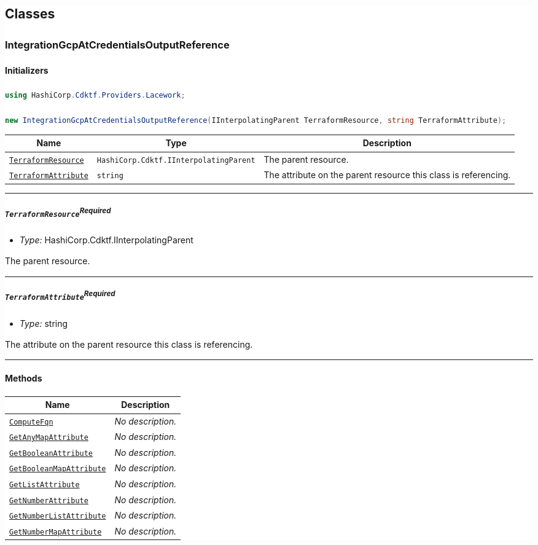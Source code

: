 ## Classes <a name="Classes" id="Classes"></a>

### IntegrationGcpAtCredentialsOutputReference <a name="IntegrationGcpAtCredentialsOutputReference" id="rhizo-co-terraform-provider-lacework.integrationGcpAt.IntegrationGcpAtCredentialsOutputReference"></a>

#### Initializers <a name="Initializers" id="rhizo-co-terraform-provider-lacework.integrationGcpAt.IntegrationGcpAtCredentialsOutputReference.Initializer"></a>

```csharp
using HashiCorp.Cdktf.Providers.Lacework;

new IntegrationGcpAtCredentialsOutputReference(IInterpolatingParent TerraformResource, string TerraformAttribute);
```

| **Name** | **Type** | **Description** |
| --- | --- | --- |
| <code><a href="#rhizo-co-terraform-provider-lacework.integrationGcpAt.IntegrationGcpAtCredentialsOutputReference.Initializer.parameter.terraformResource">TerraformResource</a></code> | <code>HashiCorp.Cdktf.IInterpolatingParent</code> | The parent resource. |
| <code><a href="#rhizo-co-terraform-provider-lacework.integrationGcpAt.IntegrationGcpAtCredentialsOutputReference.Initializer.parameter.terraformAttribute">TerraformAttribute</a></code> | <code>string</code> | The attribute on the parent resource this class is referencing. |

---

##### `TerraformResource`<sup>Required</sup> <a name="TerraformResource" id="rhizo-co-terraform-provider-lacework.integrationGcpAt.IntegrationGcpAtCredentialsOutputReference.Initializer.parameter.terraformResource"></a>

- *Type:* HashiCorp.Cdktf.IInterpolatingParent

The parent resource.

---

##### `TerraformAttribute`<sup>Required</sup> <a name="TerraformAttribute" id="rhizo-co-terraform-provider-lacework.integrationGcpAt.IntegrationGcpAtCredentialsOutputReference.Initializer.parameter.terraformAttribute"></a>

- *Type:* string

The attribute on the parent resource this class is referencing.

---

#### Methods <a name="Methods" id="Methods"></a>

| **Name** | **Description** |
| --- | --- |
| <code><a href="#rhizo-co-terraform-provider-lacework.integrationGcpAt.IntegrationGcpAtCredentialsOutputReference.computeFqn">ComputeFqn</a></code> | *No description.* |
| <code><a href="#rhizo-co-terraform-provider-lacework.integrationGcpAt.IntegrationGcpAtCredentialsOutputReference.getAnyMapAttribute">GetAnyMapAttribute</a></code> | *No description.* |
| <code><a href="#rhizo-co-terraform-provider-lacework.integrationGcpAt.IntegrationGcpAtCredentialsOutputReference.getBooleanAttribute">GetBooleanAttribute</a></code> | *No description.* |
| <code><a href="#rhizo-co-terraform-provider-lacework.integrationGcpAt.IntegrationGcpAtCredentialsOutputReference.getBooleanMapAttribute">GetBooleanMapAttribute</a></code> | *No description.* |
| <code><a href="#rhizo-co-terraform-provider-lacework.integrationGcpAt.IntegrationGcpAtCredentialsOutputReference.getListAttribute">GetListAttribute</a></code> | *No description.* |
| <code><a href="#rhizo-co-terraform-provider-lacework.integrationGcpAt.IntegrationGcpAtCredentialsOutputReference.getNumberAttribute">GetNumberAttribute</a></code> | *No description.* |
| <code><a href="#rhizo-co-terraform-provider-lacework.integrationGcpAt.IntegrationGcpAtCredentialsOutputReference.getNumberListAttribute">GetNumberListAttribute</a></code> | *No description.* |
| <code><a href="#rhizo-co-terraform-provider-lacework.integrationGcpAt.IntegrationGcpAtCredentialsOutputReference.getNumberMapAttribute">GetNumberMapAttribute</a></code> | *No description.* |